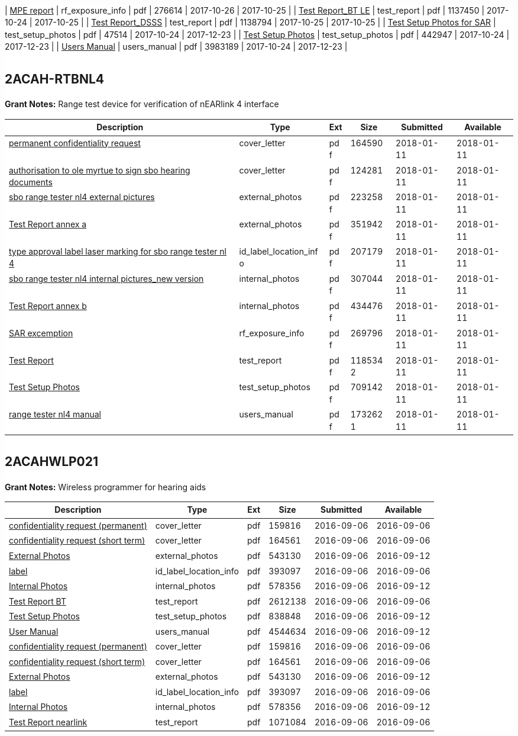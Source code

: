 | [MPE report](2ACAHAC01/d525f21e993496414b1c96dc5d572f9a/3618697.pdf) | rf_exposure_info | pdf | 276614 | 2017-10-26 | 2017-10-25 |
| [Test Report_BT LE](2ACAHAC01/d525f21e993496414b1c96dc5d572f9a/3615031.pdf) | test_report | pdf | 1137450 | 2017-10-24 | 2017-10-25 |
| [Test Report_DSSS](2ACAHAC01/d525f21e993496414b1c96dc5d572f9a/3616645.pdf) | test_report | pdf | 1138794 | 2017-10-25 | 2017-10-25 |
| [Test Setup Photos for SAR](2ACAHAC01/d525f21e993496414b1c96dc5d572f9a/3615013.pdf) | test_setup_photos | pdf | 47514 | 2017-10-24 | 2017-12-23 |
| [Test Setup Photos](2ACAHAC01/d525f21e993496414b1c96dc5d572f9a/3615014.pdf) | test_setup_photos | pdf | 442947 | 2017-10-24 | 2017-12-23 |
| [Users Manual](2ACAHAC01/d525f21e993496414b1c96dc5d572f9a/3615012.pdf) | users_manual | pdf | 3983189 | 2017-10-24 | 2017-12-23 |
## 2ACAH-RTBNL4
**Grant Notes:** Range test device for verification of nEARlink 4 interface

| Description | Type | Ext | Size | Submitted | Available |
| ----------- | ---- | --- | ---- | --------- | --------- |
| [permanent confidentiality request](2ACAH-RTBNL4/1b15adfec42a367de4da056dc9cd49b9/3710262.pdf) | cover_letter | pdf | 164590 | 2018-01-11 | 2018-01-11 |
| [authorisation to ole myrtue to sign sbo hearing documents](2ACAH-RTBNL4/1b15adfec42a367de4da056dc9cd49b9/3710265.pdf) | cover_letter | pdf | 124281 | 2018-01-11 | 2018-01-11 |
| [sbo range tester nl4 external pictures](2ACAH-RTBNL4/1b15adfec42a367de4da056dc9cd49b9/3710325.pdf) | external_photos | pdf | 223258 | 2018-01-11 | 2018-01-11 |
| [Test Report annex a](2ACAH-RTBNL4/1b15adfec42a367de4da056dc9cd49b9/3710326.pdf) | external_photos | pdf | 351942 | 2018-01-11 | 2018-01-11 |
| [type approval label laser marking for sbo range tester nl 4](2ACAH-RTBNL4/1b15adfec42a367de4da056dc9cd49b9/3710093.pdf) | id_label_location_info | pdf | 207179 | 2018-01-11 | 2018-01-11 |
| [sbo range tester nl4 internal pictures_new version](2ACAH-RTBNL4/1b15adfec42a367de4da056dc9cd49b9/3710230.pdf) | internal_photos | pdf | 307044 | 2018-01-11 | 2018-01-11 |
| [Test Report annex b](2ACAH-RTBNL4/1b15adfec42a367de4da056dc9cd49b9/3710278.pdf) | internal_photos | pdf | 434476 | 2018-01-11 | 2018-01-11 |
| [SAR excemption](2ACAH-RTBNL4/1b15adfec42a367de4da056dc9cd49b9/3710324.pdf) | rf_exposure_info | pdf | 269796 | 2018-01-11 | 2018-01-11 |
| [Test Report](2ACAH-RTBNL4/1b15adfec42a367de4da056dc9cd49b9/3710327.pdf) | test_report | pdf | 1185342 | 2018-01-11 | 2018-01-11 |
| [Test Setup Photos](2ACAH-RTBNL4/1b15adfec42a367de4da056dc9cd49b9/3710269.pdf) | test_setup_photos | pdf | 709142 | 2018-01-11 | 2018-01-11 |
| [range tester nl4 manual](2ACAH-RTBNL4/1b15adfec42a367de4da056dc9cd49b9/3710235.pdf) | users_manual | pdf | 1732621 | 2018-01-11 | 2018-01-11 |
## 2ACAHWLP021
**Grant Notes:** Wireless programmer for hearing aids

| Description | Type | Ext | Size | Submitted | Available |
| ----------- | ---- | --- | ---- | --------- | --------- |
| [confidentiality request (permanent)](2ACAHWLP021/be5aafcb1df8af59ea55703e9f48cb12/3123420.pdf) | cover_letter | pdf | 159816 | 2016-09-06 | 2016-09-06 |
| [confidentiality request (short term)](2ACAHWLP021/be5aafcb1df8af59ea55703e9f48cb12/3123421.pdf) | cover_letter | pdf | 164561 | 2016-09-06 | 2016-09-06 |
| [External Photos](2ACAHWLP021/be5aafcb1df8af59ea55703e9f48cb12/3123424.pdf) | external_photos | pdf | 543130 | 2016-09-06 | 2016-09-12 |
| [label](2ACAHWLP021/be5aafcb1df8af59ea55703e9f48cb12/3123422.pdf) | id_label_location_info | pdf | 393097 | 2016-09-06 | 2016-09-06 |
| [Internal Photos](2ACAHWLP021/be5aafcb1df8af59ea55703e9f48cb12/3123417.pdf) | internal_photos | pdf | 578356 | 2016-09-06 | 2016-09-12 |
| [Test Report BT](2ACAHWLP021/be5aafcb1df8af59ea55703e9f48cb12/3123435.pdf) | test_report | pdf | 2612138 | 2016-09-06 | 2016-09-06 |
| [Test Setup Photos](2ACAHWLP021/be5aafcb1df8af59ea55703e9f48cb12/3123425.pdf) | test_setup_photos | pdf | 838848 | 2016-09-06 | 2016-09-12 |
| [User Manual](2ACAHWLP021/be5aafcb1df8af59ea55703e9f48cb12/3123418.pdf) | users_manual | pdf | 4544634 | 2016-09-06 | 2016-09-12 |
| [confidentiality request (permanent)](2ACAHWLP021/bb1a1f4ebe64d275b9ed56ec63468942/3123420.pdf) | cover_letter | pdf | 159816 | 2016-09-06 | 2016-09-06 |
| [confidentiality request (short term)](2ACAHWLP021/bb1a1f4ebe64d275b9ed56ec63468942/3123421.pdf) | cover_letter | pdf | 164561 | 2016-09-06 | 2016-09-06 |
| [External Photos](2ACAHWLP021/bb1a1f4ebe64d275b9ed56ec63468942/3123424.pdf) | external_photos | pdf | 543130 | 2016-09-06 | 2016-09-12 |
| [label](2ACAHWLP021/bb1a1f4ebe64d275b9ed56ec63468942/3123422.pdf) | id_label_location_info | pdf | 393097 | 2016-09-06 | 2016-09-06 |
| [Internal Photos](2ACAHWLP021/bb1a1f4ebe64d275b9ed56ec63468942/3123417.pdf) | internal_photos | pdf | 578356 | 2016-09-06 | 2016-09-12 |
| [Test Report nearlink](2ACAHWLP021/bb1a1f4ebe64d275b9ed56ec63468942/3123423.pdf) | test_report | pdf | 1071084 | 2016-09-06 | 2016-09-06 |